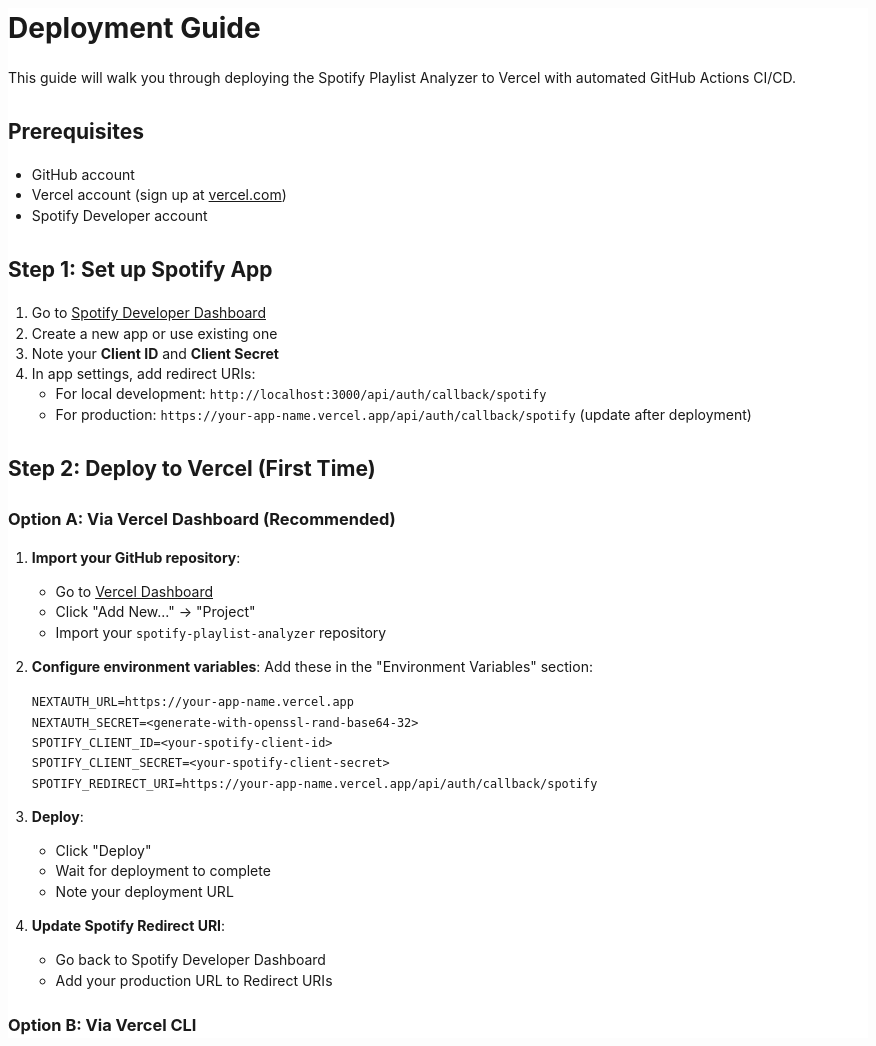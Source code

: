 # Deployment Guide

This guide will walk you through deploying the Spotify Playlist Analyzer to Vercel with automated GitHub Actions CI/CD.

## Prerequisites

- GitHub account
- Vercel account (sign up at [vercel.com](https://vercel.com))
- Spotify Developer account

## Step 1: Set up Spotify App

1. Go to [Spotify Developer Dashboard](https://developer.spotify.com/dashboard)
2. Create a new app or use existing one
3. Note your **Client ID** and **Client Secret**
4. In app settings, add redirect URIs:
   - For local development: `http://localhost:3000/api/auth/callback/spotify`
   - For production: `https://your-app-name.vercel.app/api/auth/callback/spotify` (update after deployment)

## Step 2: Deploy to Vercel (First Time)

### Option A: Via Vercel Dashboard (Recommended)

1. **Import your GitHub repository**:
   - Go to [Vercel Dashboard](https://vercel.com/dashboard)
   - Click "Add New..." → "Project"
   - Import your `spotify-playlist-analyzer` repository

2. **Configure environment variables**:
   Add these in the "Environment Variables" section:

   ```
   NEXTAUTH_URL=https://your-app-name.vercel.app
   NEXTAUTH_SECRET=<generate-with-openssl-rand-base64-32>
   SPOTIFY_CLIENT_ID=<your-spotify-client-id>
   SPOTIFY_CLIENT_SECRET=<your-spotify-client-secret>
   SPOTIFY_REDIRECT_URI=https://your-app-name.vercel.app/api/auth/callback/spotify
   ```

3. **Deploy**:
   - Click "Deploy"
   - Wait for deployment to complete
   - Note your deployment URL

4. **Update Spotify Redirect URI**:
   - Go back to Spotify Developer Dashboard
   - Add your production URL to Redirect URIs

### Option B: Via Vercel CLI
